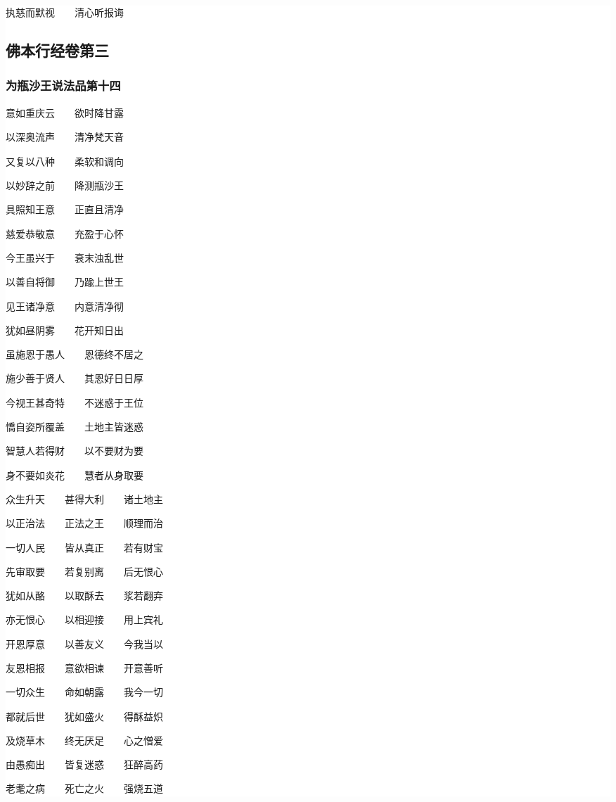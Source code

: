 执慈而默视　　清心听报诲  

## 佛本行经卷第三  

### 为瓶沙王说法品第十四

意如重庆云　　欲时降甘露  

以深奥流声　　清净梵天音  

又复以八种　　柔软和调向  

以妙辞之前　　降测瓶沙王  

具照知王意　　正直且清净  

慈爱恭敬意　　充盈于心怀  

今王虽兴于　　衰末浊乱世  

以善自将御　　乃踰上世王  

见王诸净意　　内意清净彻  

犹如昼阴雾　　花开知日出  

虽施恩于愚人　　恩德终不居之  

施少善于贤人　　其恩好日日厚  

今视王甚奇特　　不迷惑于王位  

憍自姿所覆盖　　土地主皆迷惑  

智慧人若得财　　以不要财为要  

身不要如炎花　　慧者从身取要  

众生升天　　甚得大利　　诸土地主  

以正治法　　正法之王　　顺理而治  

一切人民　　皆从真正　　若有财宝  

先审取要　　若复别离　　后无恨心  

犹如从酪　　以取酥去　　浆若翻弃  

亦无恨心　　以相迎接　　用上宾礼  

开恩厚意　　以善友义　　今我当以  

友恩相报　　意欲相谏　　开意善听  

一切众生　　命如朝露　　我今一切  

都就后世　　犹如盛火　　得酥益炽  

及烧草木　　终无厌足　　心之憎爱  

由愚痴出　　皆复迷惑　　狂醉高药  

老耄之病　　死亡之火　　强烧五道  
